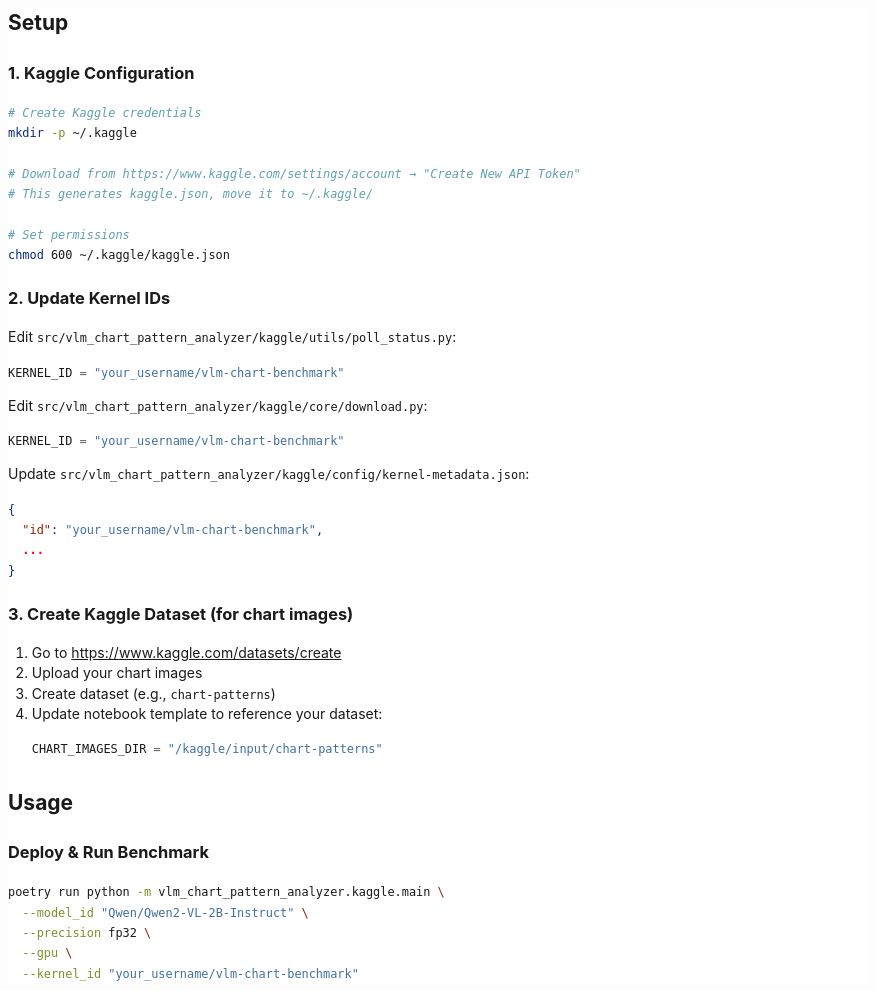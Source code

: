 ## Setup

### 1. Kaggle Configuration

```bash
# Create Kaggle credentials
mkdir -p ~/.kaggle

# Download from https://www.kaggle.com/settings/account → "Create New API Token"
# This generates kaggle.json, move it to ~/.kaggle/

# Set permissions
chmod 600 ~/.kaggle/kaggle.json
```

### 2. Update Kernel IDs

Edit `src/vlm_chart_pattern_analyzer/kaggle/utils/poll_status.py`:
```python
KERNEL_ID = "your_username/vlm-chart-benchmark"
```

Edit `src/vlm_chart_pattern_analyzer/kaggle/core/download.py`:
```python
KERNEL_ID = "your_username/vlm-chart-benchmark"
```

Update `src/vlm_chart_pattern_analyzer/kaggle/config/kernel-metadata.json`:
```json
{
  "id": "your_username/vlm-chart-benchmark",
  ...
}
```

### 3. Create Kaggle Dataset (for chart images)

1. Go to https://www.kaggle.com/datasets/create
2. Upload your chart images
3. Create dataset (e.g., `chart-patterns`)
4. Update notebook template to reference your dataset:
   ```python
   CHART_IMAGES_DIR = "/kaggle/input/chart-patterns"
   ```

## Usage

### Deploy & Run Benchmark

```bash
poetry run python -m vlm_chart_pattern_analyzer.kaggle.main \
  --model_id "Qwen/Qwen2-VL-2B-Instruct" \
  --precision fp32 \
  --gpu \
  --kernel_id "your_username/vlm-chart-benchmark"
```
